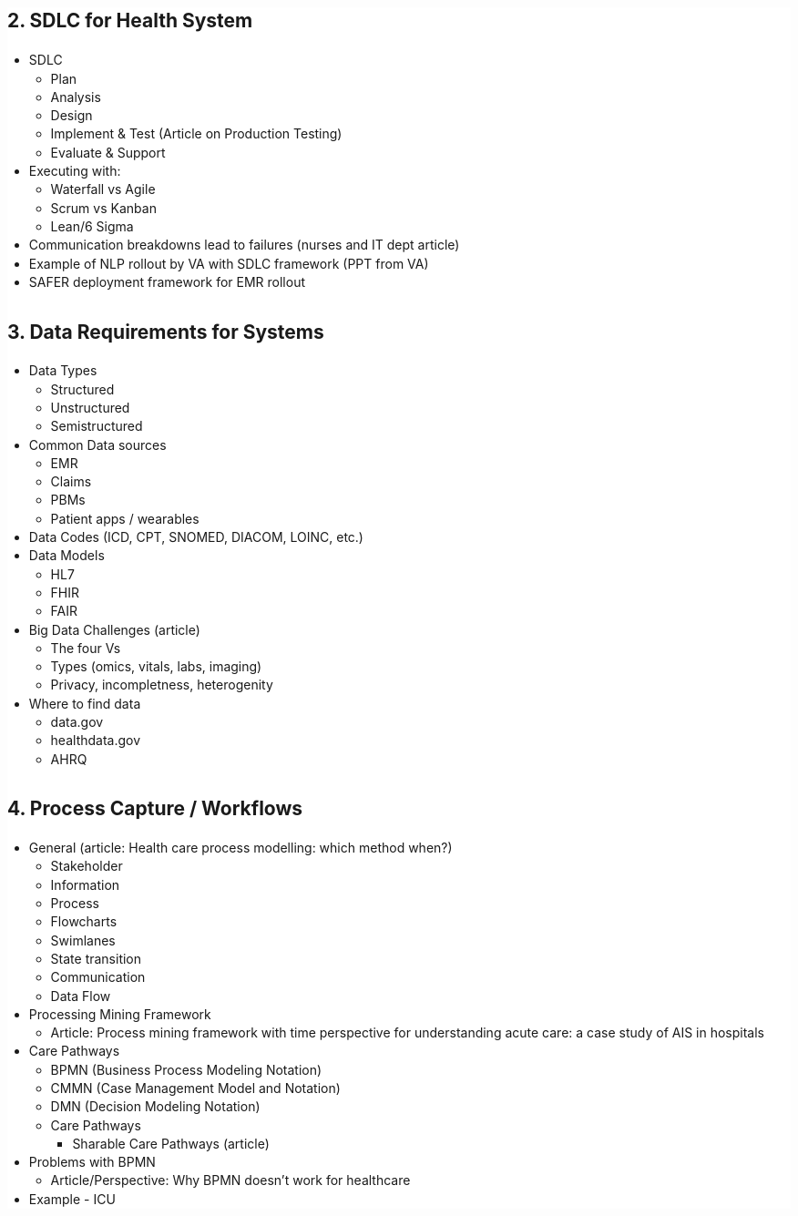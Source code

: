 
## 2. SDLC for Health System 
- SDLC 
    - Plan
    - Analysis
    - Design 
    - Implement & Test (Article on Production Testing)
    - Evaluate & Support 
- Executing with: 
    - Waterfall vs Agile
    - Scrum vs Kanban
    - Lean/6 Sigma
- Communication breakdowns lead to failures (nurses and IT dept article)
- Example of NLP rollout by VA with SDLC framework (PPT from VA)
- SAFER deployment framework for EMR rollout 

## 3. Data Requirements for Systems  
- Data Types 
    - Structured
    - Unstructured
    - Semistructured
- Common Data sources 
    - EMR 
    - Claims 
    - PBMs 
    - Patient apps / wearables
- Data Codes (ICD, CPT, SNOMED, DIACOM, LOINC, etc.)
- Data Models
    - HL7
    - FHIR 
    - FAIR 
- Big Data Challenges (article)
    - The four Vs 
    - Types (omics, vitals, labs, imaging)
    - Privacy, incompletness, heterogenity 
- Where to find data 
    - data.gov
    - healthdata.gov
    - AHRQ 

## 4. Process Capture / Workflows
- General (article: Health care process modelling: which method when?)
    - Stakeholder 
    - Information 
    - Process
    - Flowcharts
    - Swimlanes 
    - State transition
    - Communication 
    - Data Flow
- Processing Mining Framework 
    - Article: Process mining framework with time perspective for understanding acute care: a case study of AIS in hospitals
- Care Pathways 
    - BPMN (Business Process Modeling Notation)
    - CMMN (Case Management Model and Notation)
    - DMN (Decision Modeling Notation) 
    - Care Pathways 
        - Sharable Care Pathways (article) 
- Problems with BPMN 
    - Article/Perspective: Why BPMN doesn’t work for healthcare
- Example - ICU 